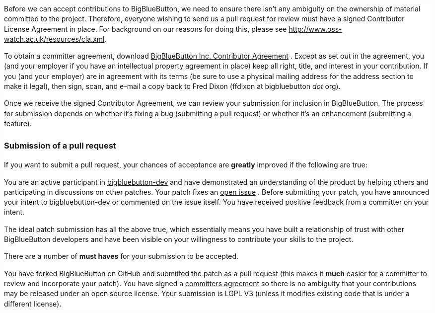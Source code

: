 Before we can accept contributions to BigBlueButton, we need to ensure there isn’t any ambiguity on the ownership of material committed to the project. Therefore, everyone wishing to send us a pull request for review must have a signed Contributor License Agreement in place. For background on our reasons for doing this, please see http://www.oss-watch.ac.uk/resources/cla.xml.

To obtain a committer agreement, download
[BigBlueButton Inc. Contributor Agreement](http://bigbluebutton.org/files/BigBlueButtonContributorAgreement121006.pdf)
. Except as set out in the agreement, you (and your employer if you have an intellectual property agreement in place) keep all right, title, and interest in your contribution. If you (and your employer) are in agreement with its terms (be sure to use a physical mailing address for the
address
section to make it legal), then sign, scan, and e-mail a copy back to Fred Dixon (ffdixon at bigbluebutton
*dot*
org).

Once we receive the signed Contributor Agreement, we can review your submission for inclusion in BigBlueButton. The process for submission depends on whether it’s fixing a bug (submitting a pull request) or whether it’s an enhancement (submitting a feature).

### Submission of a pull request

If you want to submit a pull request, your chances of acceptance are
**greatly**
improved if the following are true:

You are an active participant in
[bigbluebutton-dev](https://groups.google.com/forum/#!forum/bigbluebutton-dev)
and have demonstrated an understanding of the product by helping others and participating in discussions on other patches.
Your patch fixes an
[open issue](http://code.google.com/p/bigbluebutton/wiki/IssuesInstructions?tm=3)
.
Before submitting your patch, you have announced your intent to bigbluebutton-dev or commented on the issue itself.
You have received positive feedback from a committer on your intent.

The ideal patch submission has all the above true, which essentially means you have built a relationship of trust with other BigBlueButton developers and have been visible on your willingness to contribute your skills to the project.

There are a number of
**must haves**
for your submission to be accepted.

You have forked BigBlueButton on GitHub and submitted the patch as a pull request (this makes it
**much**
easier for a committer to review and incorporate your patch).
You have signed a
[committers agreement](https://docs.bigbluebutton.org/support/faq.html#why-do-i-need-to-sign-a-contributor-license-agreement-to-contribute-source-code)
so there is no ambiguity that your contributions may be released under an open source license.
Your submission is LGPL V3 (unless it modifies existing code that is under a different license).
